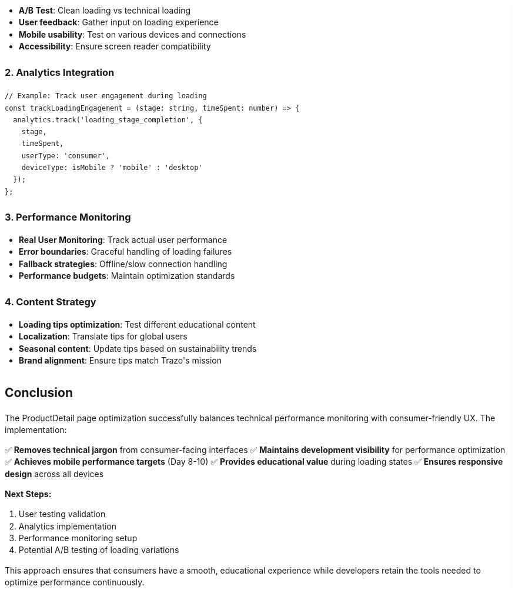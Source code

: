 - **A/B Test**: Clean loading vs technical loading
- **User feedback**: Gather input on loading experience
- **Mobile usability**: Test on various devices and connections
- **Accessibility**: Ensure screen reader compatibility

### 2. Analytics Integration

```tsx
// Example: Track user engagement during loading
const trackLoadingEngagement = (stage: string, timeSpent: number) => {
  analytics.track('loading_stage_completion', {
    stage,
    timeSpent,
    userType: 'consumer',
    deviceType: isMobile ? 'mobile' : 'desktop'
  });
};
```

### 3. Performance Monitoring

- **Real User Monitoring**: Track actual user performance
- **Error boundaries**: Graceful handling of loading failures
- **Fallback strategies**: Offline/slow connection handling
- **Performance budgets**: Maintain optimization standards

### 4. Content Strategy

- **Loading tips optimization**: Test different educational content
- **Localization**: Translate tips for global users
- **Seasonal content**: Update tips based on sustainability trends
- **Brand alignment**: Ensure tips match Trazo's mission

## Conclusion

The ProductDetail page optimization successfully balances technical performance monitoring with consumer-friendly UX. The implementation:

✅ **Removes technical jargon** from consumer-facing interfaces
✅ **Maintains development visibility** for performance optimization
✅ **Achieves mobile performance targets** (Day 8-10)
✅ **Provides educational value** during loading states
✅ **Ensures responsive design** across all devices

**Next Steps:**

1. User testing validation
2. Analytics implementation
3. Performance monitoring setup
4. Potential A/B testing of loading variations

This approach ensures that consumers have a smooth, educational experience while developers retain the tools needed to optimize performance continuously.
